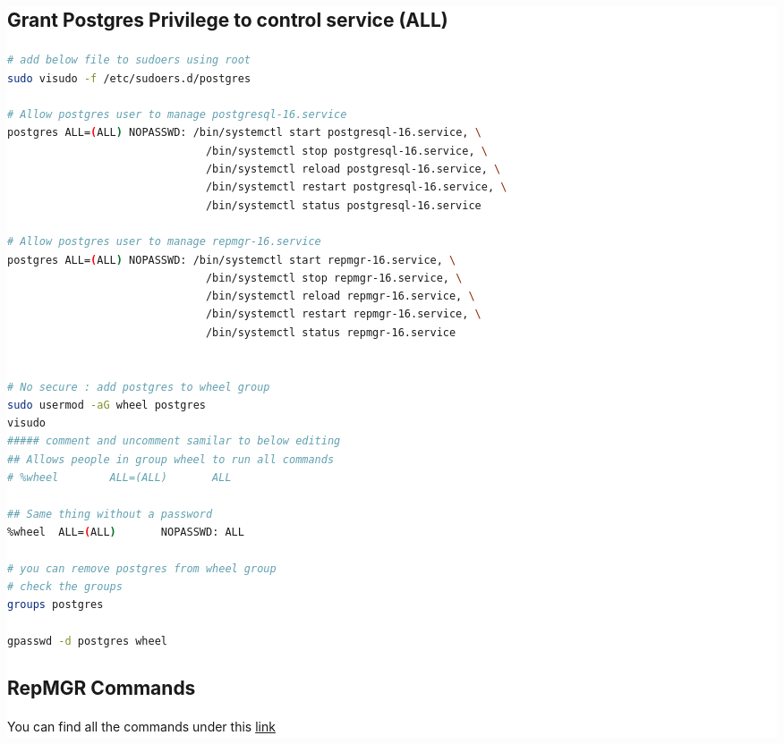 ```bash
```

## Grant Postgres Privilege to control service (ALL) 

```bash
# add below file to sudoers using root  
sudo visudo -f /etc/sudoers.d/postgres

# Allow postgres user to manage postgresql-16.service
postgres ALL=(ALL) NOPASSWD: /bin/systemctl start postgresql-16.service, \
                               /bin/systemctl stop postgresql-16.service, \
                               /bin/systemctl reload postgresql-16.service, \
                               /bin/systemctl restart postgresql-16.service, \
                               /bin/systemctl status postgresql-16.service

# Allow postgres user to manage repmgr-16.service
postgres ALL=(ALL) NOPASSWD: /bin/systemctl start repmgr-16.service, \
                               /bin/systemctl stop repmgr-16.service, \
                               /bin/systemctl reload repmgr-16.service, \
                               /bin/systemctl restart repmgr-16.service, \
                               /bin/systemctl status repmgr-16.service


# No secure : add postgres to wheel group 
sudo usermod -aG wheel postgres
visudo
##### comment and uncomment samilar to below editing
## Allows people in group wheel to run all commands
# %wheel        ALL=(ALL)       ALL

## Same thing without a password
%wheel  ALL=(ALL)       NOPASSWD: ALL

# you can remove postgres from wheel group 
# check the groups 
groups postgres

gpasswd -d postgres wheel 


```


## RepMGR Commands 

You can find all the commands under this [link](https://www.repmgr.org/docs/5.3/index.html)

